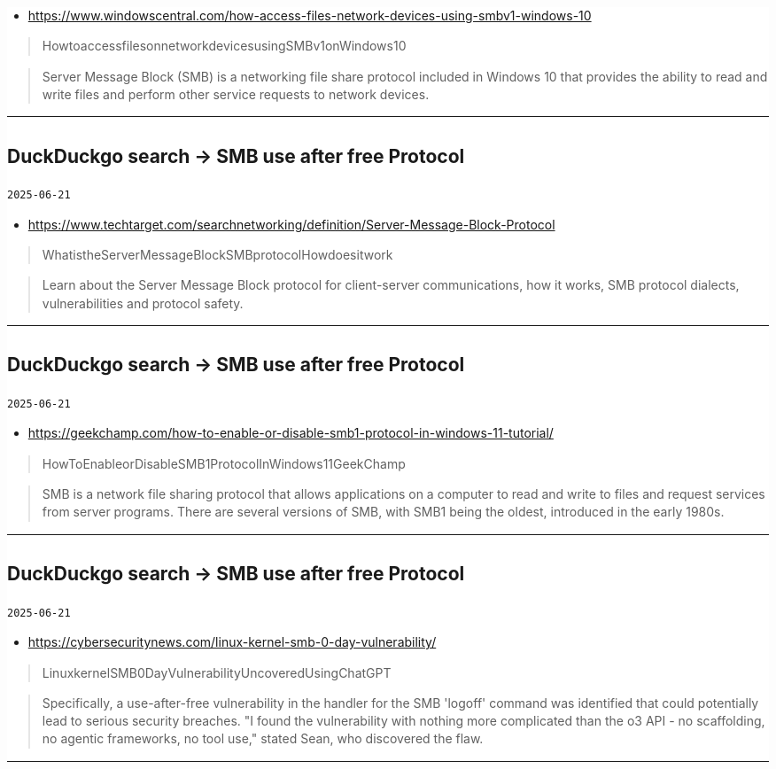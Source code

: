* https://www.windowscentral.com/how-access-files-network-devices-using-smbv1-windows-10

<blockquote>
 HowtoaccessfilesonnetworkdevicesusingSMBv1onWindows10
</blockquote>
<blockquote>
Server Message Block (SMB) is a networking file share protocol included in Windows 10 that provides the ability to read and write files and perform other service requests to network devices.
</blockquote>

---

## DuckDuckgo search -> SMB use after free Protocol
`2025-06-21`

* https://www.techtarget.com/searchnetworking/definition/Server-Message-Block-Protocol

<blockquote>
 WhatistheServerMessageBlockSMBprotocolHowdoesitwork
</blockquote>
<blockquote>
Learn about the Server Message Block protocol for client-server communications, how it works, SMB protocol dialects, vulnerabilities and protocol safety.
</blockquote>

---

## DuckDuckgo search -> SMB use after free Protocol
`2025-06-21`

* https://geekchamp.com/how-to-enable-or-disable-smb1-protocol-in-windows-11-tutorial/

<blockquote>
 HowToEnableorDisableSMB1ProtocolInWindows11GeekChamp
</blockquote>
<blockquote>
SMB is a network file sharing protocol that allows applications on a computer to read and write to files and request services from server programs. There are several versions of SMB, with SMB1 being the oldest, introduced in the early 1980s.
</blockquote>

---

## DuckDuckgo search -> SMB use after free Protocol
`2025-06-21`

* https://cybersecuritynews.com/linux-kernel-smb-0-day-vulnerability/

<blockquote>
 LinuxkernelSMB0DayVulnerabilityUncoveredUsingChatGPT
</blockquote>
<blockquote>
Specifically, a use-after-free vulnerability in the handler for the SMB 'logoff' command was identified that could potentially lead to serious security breaches. &quot;I found the vulnerability with nothing more complicated than the o3 API - no scaffolding, no agentic frameworks, no tool use,&quot; stated Sean, who discovered the flaw.
</blockquote>

---